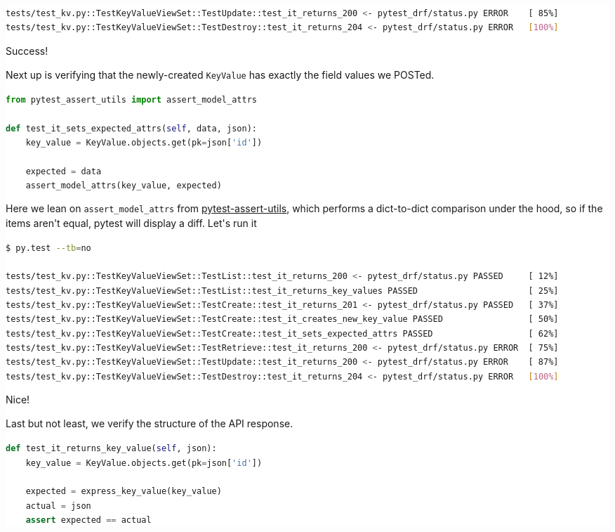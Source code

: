 ```bash
tests/test_kv.py::TestKeyValueViewSet::TestUpdate::test_it_returns_200 <- pytest_drf/status.py ERROR    [ 85%]
tests/test_kv.py::TestKeyValueViewSet::TestDestroy::test_it_returns_204 <- pytest_drf/status.py ERROR   [100%]
```

Success!

Next up is verifying that the newly-created `KeyValue` has exactly the field values we POSTed.

```python
from pytest_assert_utils import assert_model_attrs

def test_it_sets_expected_attrs(self, data, json):
    key_value = KeyValue.objects.get(pk=json['id'])

    expected = data
    assert_model_attrs(key_value, expected)
```

Here we lean on `assert_model_attrs` from [pytest-assert-utils](https://github.com/theY4Kman/pytest-assert-utils), which performs a dict-to-dict comparison under the hood, so if the items aren't equal, pytest will display a diff. Let's run it

```bash
$ py.test --tb=no

tests/test_kv.py::TestKeyValueViewSet::TestList::test_it_returns_200 <- pytest_drf/status.py PASSED     [ 12%]
tests/test_kv.py::TestKeyValueViewSet::TestList::test_it_returns_key_values PASSED                      [ 25%]
tests/test_kv.py::TestKeyValueViewSet::TestCreate::test_it_returns_201 <- pytest_drf/status.py PASSED   [ 37%]
tests/test_kv.py::TestKeyValueViewSet::TestCreate::test_it_creates_new_key_value PASSED                 [ 50%]
tests/test_kv.py::TestKeyValueViewSet::TestCreate::test_it_sets_expected_attrs PASSED                   [ 62%]
tests/test_kv.py::TestKeyValueViewSet::TestRetrieve::test_it_returns_200 <- pytest_drf/status.py ERROR  [ 75%]
tests/test_kv.py::TestKeyValueViewSet::TestUpdate::test_it_returns_200 <- pytest_drf/status.py ERROR    [ 87%]
tests/test_kv.py::TestKeyValueViewSet::TestDestroy::test_it_returns_204 <- pytest_drf/status.py ERROR   [100%]
```

Nice!

Last but not least, we verify the structure of the API response. 

```python
def test_it_returns_key_value(self, json):
    key_value = KeyValue.objects.get(pk=json['id'])

    expected = express_key_value(key_value)
    actual = json
    assert expected == actual
```
